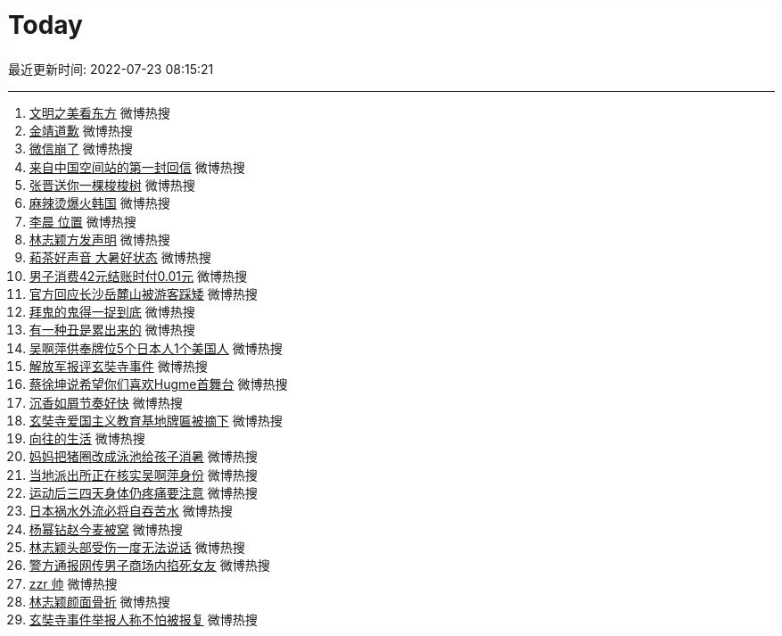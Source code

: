 # Today

最近更新时间: 2022-07-23 08:15:21

--- 
1. [文明之美看东方](https://s.weibo.com/weibo?q=%23%E6%96%87%E6%98%8E%E4%B9%8B%E7%BE%8E%E7%9C%8B%E4%B8%9C%E6%96%B9%23&Refer=top) 微博热搜
2. [金靖道歉](https://s.weibo.com/weibo?q=%23%E9%87%91%E9%9D%96%E9%81%93%E6%AD%89%23&Refer=top) 微博热搜
3. [微信崩了](https://s.weibo.com/weibo?q=%23%E5%BE%AE%E4%BF%A1%E5%B4%A9%E4%BA%86%23&Refer=top) 微博热搜
4. [来自中国空间站的第一封回信](https://s.weibo.com/weibo?q=%23%E6%9D%A5%E8%87%AA%E4%B8%AD%E5%9B%BD%E7%A9%BA%E9%97%B4%E7%AB%99%E7%9A%84%E7%AC%AC%E4%B8%80%E5%B0%81%E5%9B%9E%E4%BF%A1%23&Refer=top) 微博热搜
5. [张晋送你一棵梭梭树](https://s.weibo.com/weibo?q=%23%E5%BC%A0%E6%99%8B%E9%80%81%E4%BD%A0%E4%B8%80%E6%A3%B5%E6%A2%AD%E6%A2%AD%E6%A0%91%23&Refer=top) 微博热搜
6. [麻辣烫爆火韩国](https://s.weibo.com/weibo?q=%23%E9%BA%BB%E8%BE%A3%E7%83%AB%E7%88%86%E7%81%AB%E9%9F%A9%E5%9B%BD%23&Refer=top) 微博热搜
7. [李晨 位置](https://s.weibo.com/weibo?q=%23%E6%9D%8E%E6%99%A8+%E4%BD%8D%E7%BD%AE%23&Refer=top) 微博热搜
8. [林志颖方发声明](https://s.weibo.com/weibo?q=%23%E6%9E%97%E5%BF%97%E9%A2%96%E6%96%B9%E5%8F%91%E5%A3%B0%E6%98%8E%23&Refer=top) 微博热搜
9. [萂茶好声音 大暑好状态](https://s.weibo.com/weibo?q=%23%E8%90%82%E8%8C%B6%E5%A5%BD%E5%A3%B0%E9%9F%B3+%E5%A4%A7%E6%9A%91%E5%A5%BD%E7%8A%B6%E6%80%81%23&Refer=top) 微博热搜
10. [男子消费42元结账时付0.01元](https://s.weibo.com/weibo?q=%23%E7%94%B7%E5%AD%90%E6%B6%88%E8%B4%B942%E5%85%83%E7%BB%93%E8%B4%A6%E6%97%B6%E4%BB%980.01%E5%85%83%23&Refer=top) 微博热搜
11. [官方回应长沙岳麓山被游客踩矮](https://s.weibo.com/weibo?q=%23%E5%AE%98%E6%96%B9%E5%9B%9E%E5%BA%94%E9%95%BF%E6%B2%99%E5%B2%B3%E9%BA%93%E5%B1%B1%E8%A2%AB%E6%B8%B8%E5%AE%A2%E8%B8%A9%E7%9F%AE%23&Refer=top) 微博热搜
12. [拜鬼的鬼得一捉到底](https://s.weibo.com/weibo?q=%23%E6%8B%9C%E9%AC%BC%E7%9A%84%E9%AC%BC%E5%BE%97%E4%B8%80%E6%8D%89%E5%88%B0%E5%BA%95%23&Refer=top) 微博热搜
13. [有一种丑是累出来的](https://s.weibo.com/weibo?q=%23%E6%9C%89%E4%B8%80%E7%A7%8D%E4%B8%91%E6%98%AF%E7%B4%AF%E5%87%BA%E6%9D%A5%E7%9A%84%23&Refer=top) 微博热搜
14. [吴啊萍供奉牌位5个日本人1个美国人](https://s.weibo.com/weibo?q=%23%E5%90%B4%E5%95%8A%E8%90%8D%E4%BE%9B%E5%A5%89%E7%89%8C%E4%BD%8D5%E4%B8%AA%E6%97%A5%E6%9C%AC%E4%BA%BA1%E4%B8%AA%E7%BE%8E%E5%9B%BD%E4%BA%BA%23&Refer=top) 微博热搜
15. [解放军报评玄奘寺事件](https://s.weibo.com/weibo?q=%23%E8%A7%A3%E6%94%BE%E5%86%9B%E6%8A%A5%E8%AF%84%E7%8E%84%E5%A5%98%E5%AF%BA%E4%BA%8B%E4%BB%B6%23&Refer=top) 微博热搜
16. [蔡徐坤说希望你们喜欢Hugme首舞台](https://s.weibo.com/weibo?q=%23%E8%94%A1%E5%BE%90%E5%9D%A4%E8%AF%B4%E5%B8%8C%E6%9C%9B%E4%BD%A0%E4%BB%AC%E5%96%9C%E6%AC%A2Hugme%E9%A6%96%E8%88%9E%E5%8F%B0%23&Refer=top) 微博热搜
17. [沉香如屑节奏好快](https://s.weibo.com/weibo?q=%23%E6%B2%89%E9%A6%99%E5%A6%82%E5%B1%91%E8%8A%82%E5%A5%8F%E5%A5%BD%E5%BF%AB%23&Refer=top) 微博热搜
18. [玄奘寺爱国主义教育基地牌匾被摘下](https://s.weibo.com/weibo?q=%23%E7%8E%84%E5%A5%98%E5%AF%BA%E7%88%B1%E5%9B%BD%E4%B8%BB%E4%B9%89%E6%95%99%E8%82%B2%E5%9F%BA%E5%9C%B0%E7%89%8C%E5%8C%BE%E8%A2%AB%E6%91%98%E4%B8%8B%23&Refer=top) 微博热搜
19. [向往的生活](https://s.weibo.com/weibo?q=%23%E5%90%91%E5%BE%80%E7%9A%84%E7%94%9F%E6%B4%BB%23&Refer=top) 微博热搜
20. [妈妈把猪圈改成泳池给孩子消暑](https://s.weibo.com/weibo?q=%23%E5%A6%88%E5%A6%88%E6%8A%8A%E7%8C%AA%E5%9C%88%E6%94%B9%E6%88%90%E6%B3%B3%E6%B1%A0%E7%BB%99%E5%AD%A9%E5%AD%90%E6%B6%88%E6%9A%91%23&Refer=top) 微博热搜
21. [当地派出所正在核实吴啊萍身份](https://s.weibo.com/weibo?q=%23%E5%BD%93%E5%9C%B0%E6%B4%BE%E5%87%BA%E6%89%80%E6%AD%A3%E5%9C%A8%E6%A0%B8%E5%AE%9E%E5%90%B4%E5%95%8A%E8%90%8D%E8%BA%AB%E4%BB%BD%23&Refer=top) 微博热搜
22. [运动后三四天身体仍疼痛要注意](https://s.weibo.com/weibo?q=%23%E8%BF%90%E5%8A%A8%E5%90%8E%E4%B8%89%E5%9B%9B%E5%A4%A9%E8%BA%AB%E4%BD%93%E4%BB%8D%E7%96%BC%E7%97%9B%E8%A6%81%E6%B3%A8%E6%84%8F%23&Refer=top) 微博热搜
23. [日本祸水外流必将自吞苦水](https://s.weibo.com/weibo?q=%23%E6%97%A5%E6%9C%AC%E7%A5%B8%E6%B0%B4%E5%A4%96%E6%B5%81%E5%BF%85%E5%B0%86%E8%87%AA%E5%90%9E%E8%8B%A6%E6%B0%B4%23&Refer=top) 微博热搜
24. [杨幂钻赵今麦被窝](https://s.weibo.com/weibo?q=%23%E6%9D%A8%E5%B9%82%E9%92%BB%E8%B5%B5%E4%BB%8A%E9%BA%A6%E8%A2%AB%E7%AA%9D%23&Refer=top) 微博热搜
25. [林志颖头部受伤一度无法说话](https://s.weibo.com/weibo?q=%23%E6%9E%97%E5%BF%97%E9%A2%96%E5%A4%B4%E9%83%A8%E5%8F%97%E4%BC%A4%E4%B8%80%E5%BA%A6%E6%97%A0%E6%B3%95%E8%AF%B4%E8%AF%9D%23&Refer=top) 微博热搜
26. [警方通报网传男子商场内掐死女友](https://s.weibo.com/weibo?q=%23%E8%AD%A6%E6%96%B9%E9%80%9A%E6%8A%A5%E7%BD%91%E4%BC%A0%E7%94%B7%E5%AD%90%E5%95%86%E5%9C%BA%E5%86%85%E6%8E%90%E6%AD%BB%E5%A5%B3%E5%8F%8B%23&Refer=top) 微博热搜
27. [zzr 帅](https://s.weibo.com/weibo?q=%23zzr+%E5%B8%85%23&Refer=top) 微博热搜
28. [林志颖颜面骨折](https://s.weibo.com/weibo?q=%23%E6%9E%97%E5%BF%97%E9%A2%96%E9%A2%9C%E9%9D%A2%E9%AA%A8%E6%8A%98%23&Refer=top) 微博热搜
29. [玄奘寺事件举报人称不怕被报复](https://s.weibo.com/weibo?q=%23%E7%8E%84%E5%A5%98%E5%AF%BA%E4%BA%8B%E4%BB%B6%E4%B8%BE%E6%8A%A5%E4%BA%BA%E7%A7%B0%E4%B8%8D%E6%80%95%E8%A2%AB%E6%8A%A5%E5%A4%8D%23&Refer=top) 微博热搜